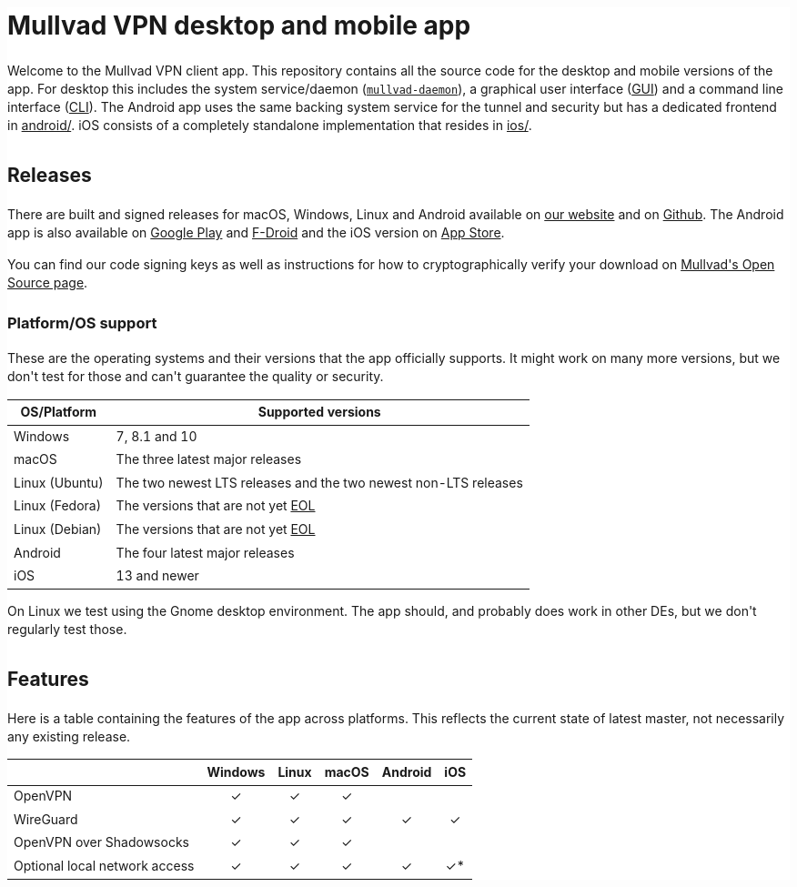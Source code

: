 # Mullvad VPN desktop and mobile app

Welcome to the Mullvad VPN client app. This repository contains all the source code for the
desktop and mobile versions of the app. For desktop this includes the system service/daemon
([`mullvad-daemon`](mullvad-daemon/)), a graphical user interface ([GUI](gui/)) and a
command line interface ([CLI](mullvad-cli/)). The Android app uses the same backing
system service for the tunnel and security but has a dedicated frontend in [android/](android/).
iOS consists of a completely standalone implementation that resides in [ios/](ios/).

## Releases

There are built and signed releases for macOS, Windows, Linux and Android available on
[our website](https://mullvad.net/download/) and on
[Github](https://github.com/mullvad/mullvadvpn-app/releases/). The Android app is also available
on [Google Play] and [F-Droid] and the iOS version on [App Store].

[Google Play]: https://play.google.com/store/apps/details?id=net.mullvad.mullvadvpn
[F-Droid]: https://f-droid.org/packages/net.mullvad.mullvadvpn/
[App Store]: https://apps.apple.com/us/app/mullvad-vpn/id1488466513

You can find our code signing keys as well as instructions for how to cryptographically verify
your download on [Mullvad's Open Source page].

### Platform/OS support

These are the operating systems and their versions that the app officially supports. It might
work on many more versions, but we don't test for those and can't guarantee the quality or
security.

| OS/Platform | Supported versions |
|-------------|--------------------|
| Windows     | 7, 8.1 and 10      |
| macOS       | The three latest major releases |
| Linux (Ubuntu)| The two newest LTS releases and the two newest non-LTS releases |
| Linux (Fedora) | The versions that are not yet [EOL](https://fedoraproject.org/wiki/End_of_life) |
| Linux (Debian) | The versions that are not yet [EOL](https://wiki.debian.org/DebianReleases) |
| Android | The four latest major releases|
| iOS         | 13 and newer       |

On Linux we test using the Gnome desktop environment. The app should, and probably does work
in other DEs, but we don't regularly test those.

## Features

Here is a table containing the features of the app across platforms. This reflects the current
state of latest master, not necessarily any existing release.

|                               | Windows | Linux | macOS | Android | iOS |
|-------------------------------|:-------:|:-----:|:-----:|:-------:|:---:|
| OpenVPN                       |    ✓    |   ✓   |   ✓   |         |     |
| WireGuard                     |    ✓    |   ✓   |   ✓   |    ✓    |  ✓  |
| OpenVPN over Shadowsocks      |    ✓    |   ✓   |   ✓   |         |     |
| Optional local network access |    ✓    |   ✓   |   ✓   |    ✓    |  ✓\* |


[dedicated security document]: docs/security.md
[Git for Windows]: https://git-scm.com/download/win
[Apple App Store EULA]: https://www.apple.com/legal/internet-services/itunes/dev/stdeula/
[Mullvad's Open Source page]: https://mullvad.net/en/guides/open-source/